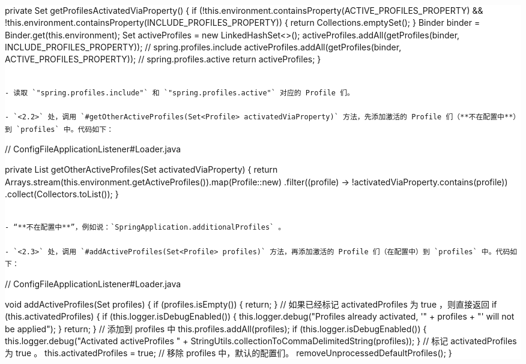   private Set<Profile> getProfilesActivatedViaProperty() {
  	if (!this.environment.containsProperty(ACTIVE_PROFILES_PROPERTY)
  			&& !this.environment.containsProperty(INCLUDE_PROFILES_PROPERTY)) {
  		return Collections.emptySet();
  	}
  	Binder binder = Binder.get(this.environment);
  	Set<Profile> activeProfiles = new LinkedHashSet<>();
  	activeProfiles.addAll(getProfiles(binder, INCLUDE_PROFILES_PROPERTY)); // spring.profiles.include
  	activeProfiles.addAll(getProfiles(binder, ACTIVE_PROFILES_PROPERTY)); // spring.profiles.active
  	return activeProfiles;
  }
  ```

  - 读取 `"spring.profiles.include"` 和 `"spring.profiles.active"` 对应的 Profile 们。

- `<2.2>` 处，调用 `#getOtherActiveProfiles(Set<Profile> activatedViaProperty)` 方法，先添加激活的 Profile 们（**不在配置中**）到 `profiles` 中。代码如下：

  ```
  // ConfigFileApplicationListener#Loader.java
  
  private List<Profile> getOtherActiveProfiles(Set<Profile> activatedViaProperty) {
  	return Arrays.stream(this.environment.getActiveProfiles()).map(Profile::new)
  			.filter((profile) -> !activatedViaProperty.contains(profile))
  			.collect(Collectors.toList());
  }
  ```

  - “**不在配置中**”，例如说：`SpringApplication.additionalProfiles` 。

- `<2.3>` 处，调用 `#addActiveProfiles(Set<Profile> profiles)` 方法，再添加激活的 Profile 们（在配置中）到 `profiles` 中。代码如下：

  ```
  // ConfigFileApplicationListener#Loader.java
  
  void addActiveProfiles(Set<Profile> profiles) {
      if (profiles.isEmpty()) {
          return;
      }
      // 如果已经标记 activatedProfiles 为 true ，则直接返回
      if (this.activatedProfiles) {
          if (this.logger.isDebugEnabled()) {
              this.logger.debug("Profiles already activated, '" + profiles + "' will not be applied");
          }
          return;
      }
      // 添加到 profiles 中
      this.profiles.addAll(profiles);
      if (this.logger.isDebugEnabled()) {
          this.logger.debug("Activated activeProfiles " + StringUtils.collectionToCommaDelimitedString(profiles));
      }
      // 标记 activatedProfiles 为 true 。
      this.activatedProfiles = true;
      // 移除 profiles 中，默认的配置们。
      removeUnprocessedDefaultProfiles();
  }
  